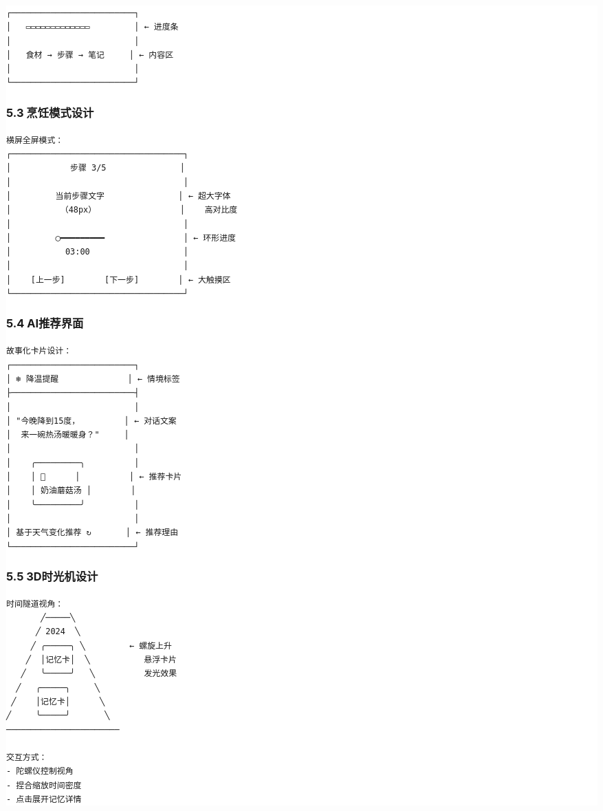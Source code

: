 ```
┌─────────────────────────┐
│   ▭▭▭▭▭▭▭▭▭▭▭▭▭         │ ← 进度条
│                         │
│   食材 → 步骤 → 笔记     │ ← 内容区
│                         │
└─────────────────────────┘
```

### 5.3 烹饪模式设计

```
横屏全屏模式：
┌───────────────────────────────────┐
│            步骤 3/5               │
│                                   │
│         当前步骤文字               │ ← 超大字体
│          （48px）                 │    高对比度
│                                   │
│         ◯━━━━━━━━━                │ ← 环形进度
│           03:00                   │
│                                   │
│    [上一步]        [下一步]        │ ← 大触摸区
└───────────────────────────────────┘
```

### 5.4 AI推荐界面

```
故事化卡片设计：
┌─────────────────────────┐
│ ❄️ 降温提醒              │ ← 情境标签
├─────────────────────────┤
│                         │
│ "今晚降到15度，         │ ← 对话文案
│  来一碗热汤暖暖身？"     │
│                         │
│    ╭─────────╮          │
│    │ 🍄      │          │ ← 推荐卡片
│    │ 奶油蘑菇汤 │        │
│    ╰─────────╯          │
│                         │
│ 基于天气变化推荐 ↻       │ ← 推荐理由
└─────────────────────────┘
```

### 5.5 3D时光机设计

```
时间隧道视角：
       ╱─────╲
      ╱ 2024  ╲
     ╱ ╭─────╮ ╲         ← 螺旋上升
    ╱  │记忆卡│  ╲           悬浮卡片
   ╱   ╰─────╯   ╲          发光效果
  ╱   ╭─────╮     ╲
 ╱    │记忆卡│      ╲
╱     ╰─────╯       ╲
───────────────────────

交互方式：
- 陀螺仪控制视角
- 捏合缩放时间密度
- 点击展开记忆详情
```
